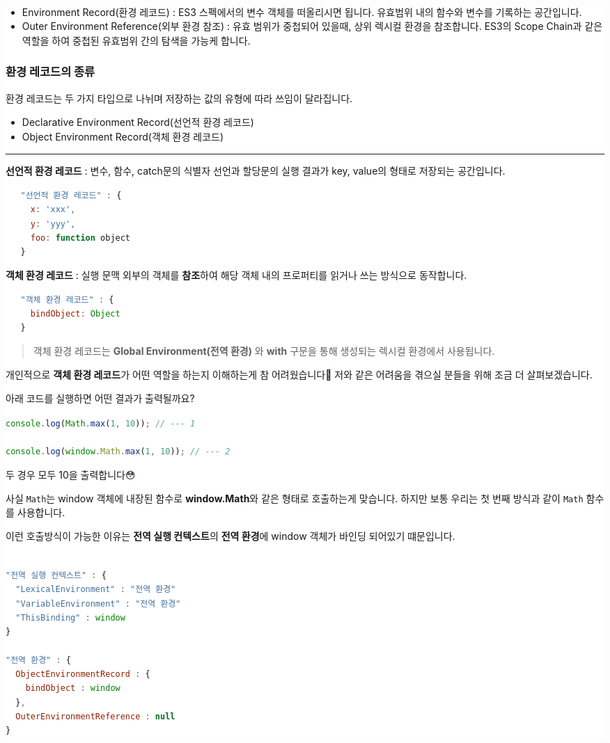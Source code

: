 - Environment Record(환경 레코드) : ES3 스펙에서의 변수 객체를 떠올리시면 됩니다. 유효범위 내의 함수와 변수를 기록하는 공간입니다.
- Outer Environment Reference(외부 환경 참조) : 유효 범위가 중첩되어 있을때, 상위 렉시컬 환경을 참조합니다. ES3의 Scope Chain과 같은 역할을 하여 중첩된 유효범위 간의 탐색을 가능케 합니다.

### 환경 레코드의 종류

환경 레코드는 두 가지 타입으로 나뉘며 저장하는 값의 유형에 따라 쓰임이 달라집니다.

- Declarative Environment Record(선언적 환경 레코드)
- Object Environment Record(객체 환경 레코드)

---

**선언적 환경 레코드** : 변수, 함수, catch문의 식별자 선언과 할당문의 실행 결과가 key, value의 형태로 저장되는 공간입니다.

```javascript
   "선언적 환경 레코드" : {
     x: 'xxx',
     y: 'yyy',
     foo: function object
   }
```

**객체 환경 레코드** : 실행 문맥 외부의 객체를 **참조**하여 해당 객체 내의 프로퍼티를 읽거나 쓰는 방식으로 동작합니다.

```javascript
   "객체 환경 레코드" : {
     bindObject: Object
   }
```

> 객체 환경 레코드는 **Global Environment(전역 환경)** 와 **with** 구문을 통해 생성되는 렉시컬 환경에서 사용됩니다.

개인적으로 **객체 환경 레코드**가 어떤 역할을 하는지 이해하는게 참 어려웠습니다🤕 저와 같은 어려움을 겪으실 분들을 위해 조금 더 살펴보겠습니다.

아래 코드를 실행하면 어떤 결과가 출력될까요?

```javascript
console.log(Math.max(1, 10)); // --- 1

console.log(window.Math.max(1, 10)); // --- 2
```

두 경우 모두 10을 출력합니다😳

사실 `Math`는 window 객체에 내장된 함수로 **window.Math**와 같은 형태로 호출하는게 맞습니다. 하지만 보통 우리는 첫 번째 방식과 같이 `Math` 함수를 사용합니다.

이런 호출방식이 가능한 이유는 **전역 실행 컨텍스트**의 **전역 환경**에 window 객체가 바인딩 되어있기 떄문입니다.

```javascript

"전역 실행 컨텍스트" : {
  "LexicalEnvironment" : "전역 환경"
  "VariableEnvironment" : "전역 환경"
  "ThisBinding" : window
}

"전역 환경" : {
  ObjectEnvironmentRecord : {
    bindObject : window
  },
  OuterEnvironmentReference : null
}

```

